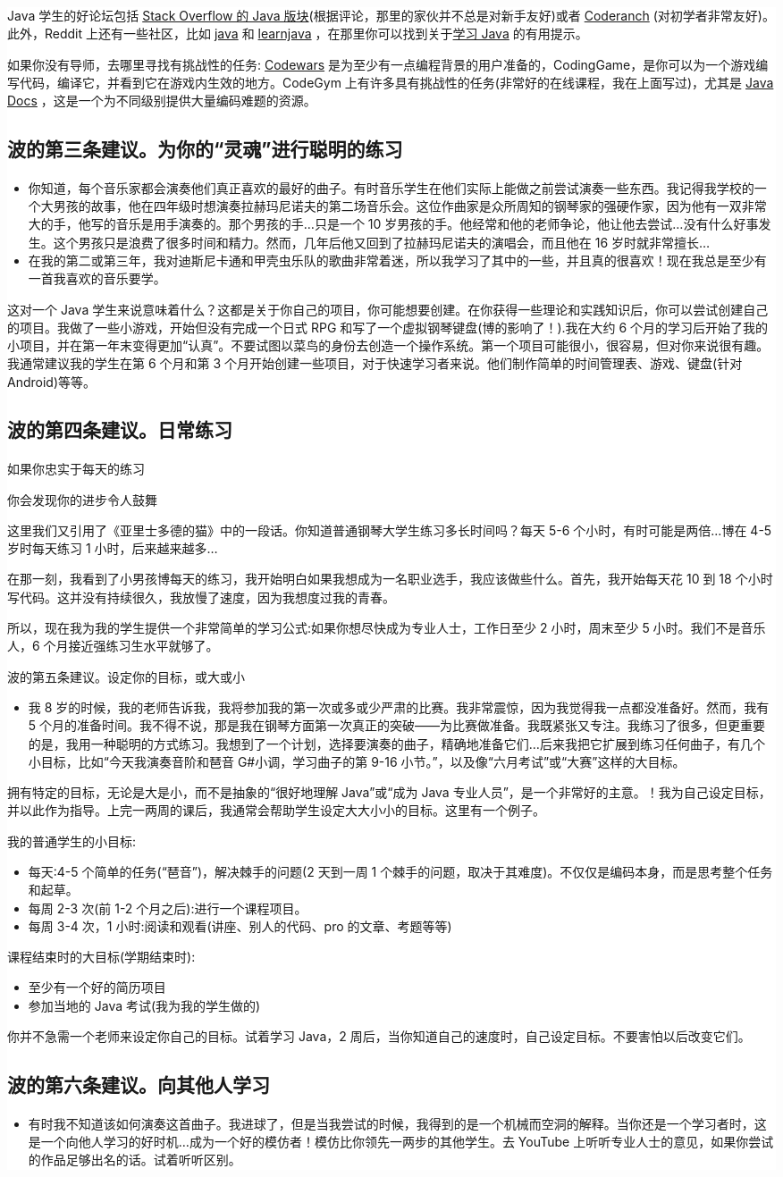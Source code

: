 Java 学生的好论坛包括 [Stack Overflow 的 Java 版块](https://stackoverflow.com/questions/tagged/java)(根据评论，那里的家伙并不总是对新手友好)或者 [Coderanch](https://coderanch.com/c/java) (对初学者非常友好)。此外，Reddit 上还有一些社区，比如 [java](https://www.reddit.com/r/java/) 和 [learnjava](https://www.reddit.com/r/learnjava/) ，在那里你可以找到关于[学习 Java](https://hackr.io/tutorials/learn-java?ref=blog-post) 的有用提示。

如果你没有导师，去哪里寻找有挑战性的任务: [Codewars](https://www.codewars.com/) 是为至少有一点编程背景的用户准备的，CodingGame，是你可以为一个游戏编写代码，编译它，并看到它在游戏内生效的地方。CodeGym 上有许多具有挑战性的任务(非常好的在线课程，我在上面写过)，尤其是 [Java Docs](https://docs.oracle.com/javase/tutorial/) ，这是一个为不同级别提供大量编码难题的资源。

## 波的第三条建议。为你的“灵魂”进行聪明的练习

*   你知道，每个音乐家都会演奏他们真正喜欢的最好的曲子。有时音乐学生在他们实际上能做之前尝试演奏一些东西。我记得我学校的一个大男孩的故事，他在四年级时想演奏拉赫玛尼诺夫的第二场音乐会。这位作曲家是众所周知的钢琴家的强硬作家，因为他有一双非常大的手，他写的音乐是用手演奏的。那个男孩的手…只是一个 10 岁男孩的手。他经常和他的老师争论，他让他去尝试…没有什么好事发生。这个男孩只是浪费了很多时间和精力。然而，几年后他又回到了拉赫玛尼诺夫的演唱会，而且他在 16 岁时就非常擅长…
*   在我的第二或第三年，我对迪斯尼卡通和甲壳虫乐队的歌曲非常着迷，所以我学习了其中的一些，并且真的很喜欢！现在我总是至少有一首我喜欢的音乐要学。

这对一个 Java 学生来说意味着什么？这都是关于你自己的项目，你可能想要创建。在你获得一些理论和实践知识后，你可以尝试创建自己的项目。我做了一些小游戏，开始但没有完成一个日式 RPG 和写了一个虚拟钢琴键盘(博的影响了！).我在大约 6 个月的学习后开始了我的小项目，并在第一年末变得更加“认真”。不要试图以菜鸟的身份去创造一个操作系统。第一个项目可能很小，很容易，但对你来说很有趣。我通常建议我的学生在第 6 个月和第 3 个月开始创建一些项目，对于快速学习者来说。他们制作简单的时间管理表、游戏、键盘(针对 Android)等等。

## 波的第四条建议。日常练习

如果你忠实于每天的练习

你会发现你的进步令人鼓舞

这里我们又引用了《亚里士多德的猫》中的一段话。你知道普通钢琴大学生练习多长时间吗？每天 5-6 个小时，有时可能是两倍...博在 4-5 岁时每天练习 1 小时，后来越来越多…

在那一刻，我看到了小男孩博每天的练习，我开始明白如果我想成为一名职业选手，我应该做些什么。首先，我开始每天花 10 到 18 个小时写代码。这并没有持续很久，我放慢了速度，因为我想度过我的青春。

所以，现在我为我的学生提供一个非常简单的学习公式:如果你想尽快成为专业人士，工作日至少 2 小时，周末至少 5 小时。我们不是音乐人，6 个月接近强练习生水平就够了。

波的第五条建议。设定你的目标，或大或小

*   我 8 岁的时候，我的老师告诉我，我将参加我的第一次或多或少严肃的比赛。我非常震惊，因为我觉得我一点都没准备好。然而，我有 5 个月的准备时间。我不得不说，那是我在钢琴方面第一次真正的突破——为比赛做准备。我既紧张又专注。我练习了很多，但更重要的是，我用一种聪明的方式练习。我想到了一个计划，选择要演奏的曲子，精确地准备它们…后来我把它扩展到练习任何曲子，有几个小目标，比如“今天我演奏音阶和琶音 G#小调，学习曲子的第 9-16 小节。”，以及像“六月考试”或“大赛”这样的大目标。

拥有特定的目标，无论是大是小，而不是抽象的“很好地理解 Java”或“成为 Java 专业人员”，是一个非常好的主意。！我为自己设定目标，并以此作为指导。上完一两周的课后，我通常会帮助学生设定大大小小的目标。这里有一个例子。

我的普通学生的小目标:

*   每天:4-5 个简单的任务(“琶音”)，解决棘手的问题(2 天到一周 1 个棘手的问题，取决于其难度)。不仅仅是编码本身，而是思考整个任务和起草。
*   每周 2-3 次(前 1-2 个月之后):进行一个课程项目。
*   每周 3-4 次，1 小时:阅读和观看(讲座、别人的代码、pro 的文章、考题等等)

课程结束时的大目标(学期结束时):

*   至少有一个好的简历项目
*   参加当地的 Java 考试(我为我的学生做的)

你并不急需一个老师来设定你自己的目标。试着学习 Java，2 周后，当你知道自己的速度时，自己设定目标。不要害怕以后改变它们。

## 波的第六条建议。向其他人学习

*   有时我不知道该如何演奏这首曲子。我进球了，但是当我尝试的时候，我得到的是一个机械而空洞的解释。当你还是一个学习者时，这是一个向他人学习的好时机…成为一个好的模仿者！模仿比你领先一两步的其他学生。去 YouTube 上听听专业人士的意见，如果你尝试的作品足够出名的话。试着听听区别。
